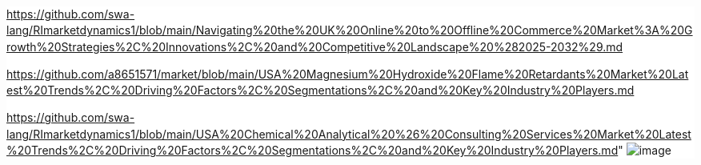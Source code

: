 <a href=https://github.com/swa-lang/RImarketdynamics1/blob/main/Navigating%20the%20UK%20Online%20to%20Offline%20Commerce%20Market%3A%20Growth%20Strategies%2C%20Innovations%2C%20and%20Competitive%20Landscape%20%282025-2032%29.md>https://github.com/swa-lang/RImarketdynamics1/blob/main/Navigating%20the%20UK%20Online%20to%20Offline%20Commerce%20Market%3A%20Growth%20Strategies%2C%20Innovations%2C%20and%20Competitive%20Landscape%20%282025-2032%29.md</a>

<a href=https://github.com/a8651571/market/blob/main/USA%20Magnesium%20Hydroxide%20Flame%20Retardants%20Market%20Latest%20Trends%2C%20Driving%20Factors%2C%20Segmentations%2C%20and%20Key%20Industry%20Players.md>https://github.com/a8651571/market/blob/main/USA%20Magnesium%20Hydroxide%20Flame%20Retardants%20Market%20Latest%20Trends%2C%20Driving%20Factors%2C%20Segmentations%2C%20and%20Key%20Industry%20Players.md</a>

<a href=https://github.com/swa-lang/RImarketdynamics1/blob/main/USA%20Chemical%20Analytical%20%26%20Consulting%20Services%20Market%20Latest%20Trends%2C%20Driving%20Factors%2C%20Segmentations%2C%20and%20Key%20Industry%20Players.md>https://github.com/swa-lang/RImarketdynamics1/blob/main/USA%20Chemical%20Analytical%20%26%20Consulting%20Services%20Market%20Latest%20Trends%2C%20Driving%20Factors%2C%20Segmentations%2C%20and%20Key%20Industry%20Players.md</a>"
![image](https://github.com/user-attachments/assets/59684dc0-0a94-4768-a9db-85853530b474)
